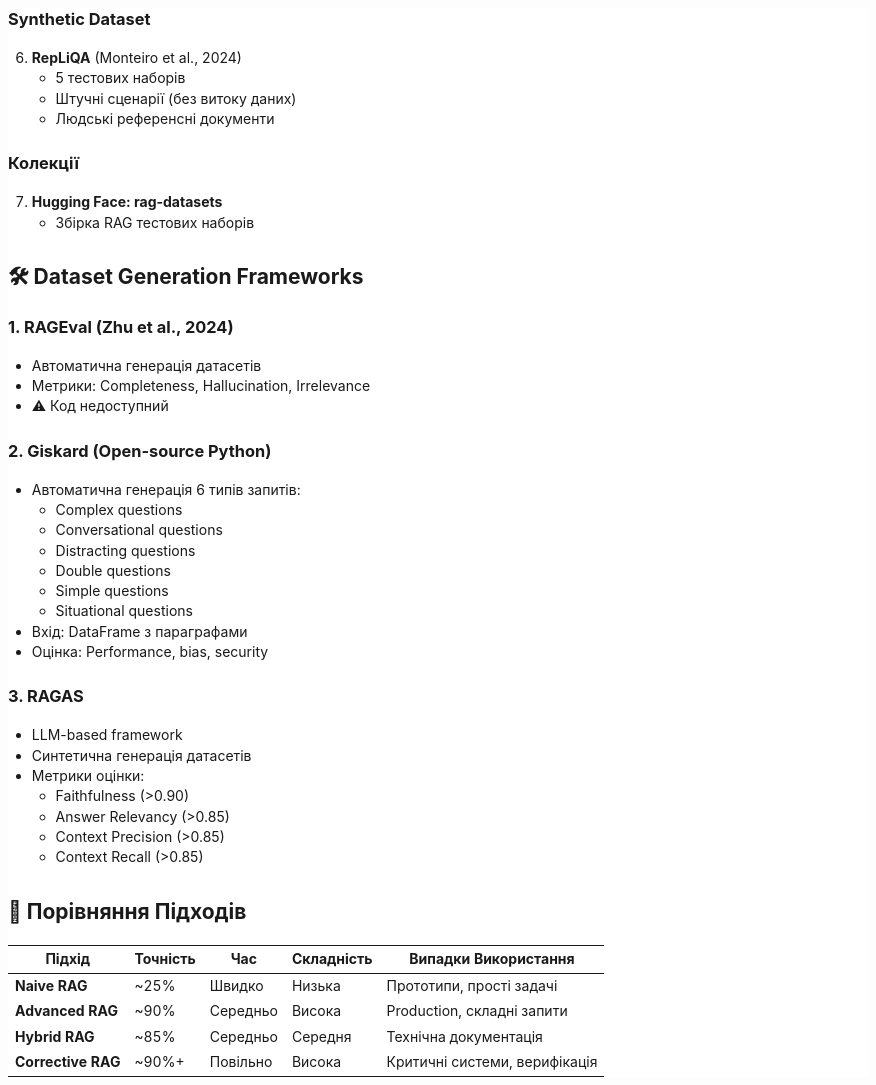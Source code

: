 ### Synthetic Dataset
6. **RepLiQA** (Monteiro et al., 2024)
   - 5 тестових наборів
   - Штучні сценарії (без витоку даних)
   - Людські референсні документи

### Колекції
7. **Hugging Face: rag-datasets**
   - Збірка RAG тестових наборів

## 🛠️ Dataset Generation Frameworks

### 1. RAGEval (Zhu et al., 2024)
- Автоматична генерація датасетів
- Метрики: Completeness, Hallucination, Irrelevance
- ⚠️ Код недоступний

### 2. Giskard (Open-source Python)
- Автоматична генерація 6 типів запитів:
  - Complex questions
  - Conversational questions
  - Distracting questions
  - Double questions
  - Simple questions
  - Situational questions
- Вхід: DataFrame з параграфами
- Оцінка: Performance, bias, security

### 3. RAGAS
- LLM-based framework
- Синтетична генерація датасетів
- Метрики оцінки:
  - Faithfulness (>0.90)
  - Answer Relevancy (>0.85)
  - Context Precision (>0.85)
  - Context Recall (>0.85)

## 🎯 Порівняння Підходів

| Підхід | Точність | Час | Складність | Випадки Використання |
|--------|----------|-----|------------|---------------------|
| **Naive RAG** | ~25% | Швидко | Низька | Прототипи, прості задачі |
| **Advanced RAG** | ~90% | Середньо | Висока | Production, складні запити |
| **Hybrid RAG** | ~85% | Середньо | Середня | Технічна документація |
| **Corrective RAG** | ~90%+ | Повільно | Висока | Критичні системи, верифікація |
